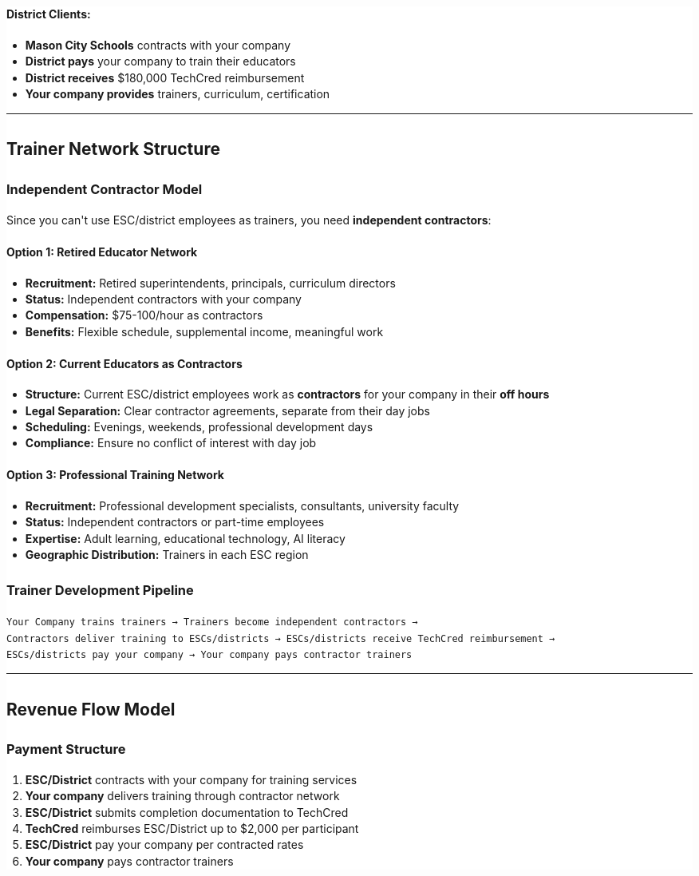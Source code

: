 #### **District Clients:**
- **Mason City Schools** contracts with your company
- **District pays** your company to train their educators
- **District receives** $180,000 TechCred reimbursement
- **Your company provides** trainers, curriculum, certification

---

## Trainer Network Structure

### **Independent Contractor Model**
Since you can't use ESC/district employees as trainers, you need **independent contractors**:

#### **Option 1: Retired Educator Network**
- **Recruitment:** Retired superintendents, principals, curriculum directors
- **Status:** Independent contractors with your company
- **Compensation:** $75-100/hour as contractors
- **Benefits:** Flexible schedule, supplemental income, meaningful work

#### **Option 2: Current Educators as Contractors**
- **Structure:** Current ESC/district employees work as **contractors** for your company in their **off hours**
- **Legal Separation:** Clear contractor agreements, separate from their day jobs
- **Scheduling:** Evenings, weekends, professional development days
- **Compliance:** Ensure no conflict of interest with day job

#### **Option 3: Professional Training Network**
- **Recruitment:** Professional development specialists, consultants, university faculty
- **Status:** Independent contractors or part-time employees
- **Expertise:** Adult learning, educational technology, AI literacy
- **Geographic Distribution:** Trainers in each ESC region

### **Trainer Development Pipeline**
```
Your Company trains trainers → Trainers become independent contractors → 
Contractors deliver training to ESCs/districts → ESCs/districts receive TechCred reimbursement → 
ESCs/districts pay your company → Your company pays contractor trainers
```

---

## Revenue Flow Model

### **Payment Structure**
1. **ESC/District** contracts with your company for training services
2. **Your company** delivers training through contractor network
3. **ESC/District** submits completion documentation to TechCred
4. **TechCred** reimburses ESC/District up to $2,000 per participant
5. **ESC/District** pay your company per contracted rates
6. **Your company** pays contractor trainers
